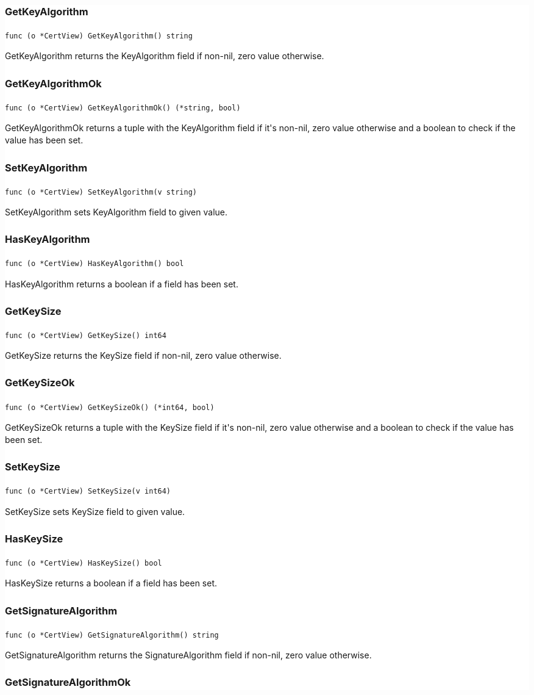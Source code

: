 ### GetKeyAlgorithm

`func (o *CertView) GetKeyAlgorithm() string`

GetKeyAlgorithm returns the KeyAlgorithm field if non-nil, zero value otherwise.

### GetKeyAlgorithmOk

`func (o *CertView) GetKeyAlgorithmOk() (*string, bool)`

GetKeyAlgorithmOk returns a tuple with the KeyAlgorithm field if it's non-nil, zero value otherwise
and a boolean to check if the value has been set.

### SetKeyAlgorithm

`func (o *CertView) SetKeyAlgorithm(v string)`

SetKeyAlgorithm sets KeyAlgorithm field to given value.

### HasKeyAlgorithm

`func (o *CertView) HasKeyAlgorithm() bool`

HasKeyAlgorithm returns a boolean if a field has been set.

### GetKeySize

`func (o *CertView) GetKeySize() int64`

GetKeySize returns the KeySize field if non-nil, zero value otherwise.

### GetKeySizeOk

`func (o *CertView) GetKeySizeOk() (*int64, bool)`

GetKeySizeOk returns a tuple with the KeySize field if it's non-nil, zero value otherwise
and a boolean to check if the value has been set.

### SetKeySize

`func (o *CertView) SetKeySize(v int64)`

SetKeySize sets KeySize field to given value.

### HasKeySize

`func (o *CertView) HasKeySize() bool`

HasKeySize returns a boolean if a field has been set.

### GetSignatureAlgorithm

`func (o *CertView) GetSignatureAlgorithm() string`

GetSignatureAlgorithm returns the SignatureAlgorithm field if non-nil, zero value otherwise.

### GetSignatureAlgorithmOk
